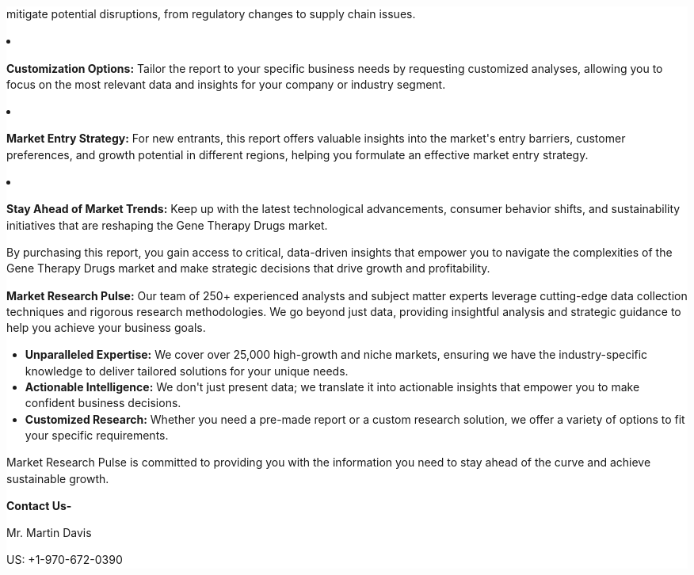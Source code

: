 mitigate potential disruptions, from regulatory changes to supply chain issues.</p></li><li><p><strong>Customization Options:</strong> Tailor the report to your specific business needs by requesting customized analyses, allowing you to focus on the most relevant data and insights for your company or industry segment.</p></li><li><p><strong>Market Entry Strategy:</strong> For new entrants, this report offers valuable insights into the market's entry barriers, customer preferences, and growth potential in different regions, helping you formulate an effective market entry strategy.</p></li><li><p><strong>Stay Ahead of Market Trends:</strong> Keep up with the latest technological advancements, consumer behavior shifts, and sustainability initiatives that are reshaping the Gene Therapy Drugs market.</p></li></ol><p>By purchasing this report, you gain access to critical, data-driven insights that empower you to navigate the complexities of the Gene Therapy Drugs market and make strategic decisions that drive growth and profitability.</p><p><strong>Market Research Pulse:</strong>&nbsp;Our team of 250+ experienced analysts and subject matter experts leverage cutting-edge data collection techniques and rigorous research methodologies. We go beyond just data, providing insightful analysis and strategic guidance to help you achieve your business goals.</p><ul><li><strong>Unparalleled Expertise:</strong>&nbsp;We cover over 25,000 high-growth and niche markets, ensuring we have the industry-specific knowledge to deliver tailored solutions for your unique needs.</li><li><strong>Actionable Intelligence:</strong>&nbsp;We don't just present data; we translate it into actionable insights that empower you to make confident business decisions.</li><li><strong>Customized Research:</strong>&nbsp;Whether you need a pre-made report or a custom research solution, we offer a variety of options to fit your specific requirements.</li></ul><p>Market Research Pulse is committed to providing you with the information you need to stay ahead of the curve and achieve sustainable growth.</p><p><strong>Contact Us-</strong></p><p>Mr. Martin Davis</p><p>US: +1-970-672-0390</p>
